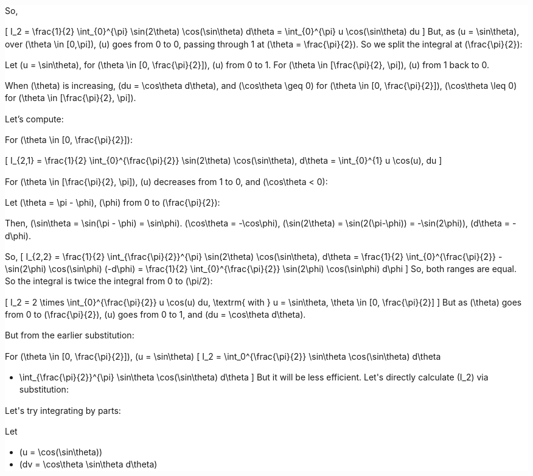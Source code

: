 So,

\[
I_2 = \frac{1}{2} \int_{0}^{\pi} \sin(2\theta) \cos(\sin\theta) d\theta = \int_{0}^{\pi} u \cos(\sin\theta) du
\]
But, as \(u = \sin\theta\), over \(\theta \in [0,\pi]\), \(u\) goes from 0 to 0, passing through 1 at \(\theta = \frac{\pi}{2}\). So we split the integral at \(\frac{\pi}{2}\):

Let \(u = \sin\theta\), for \(\theta \in [0, \frac{\pi}{2}]\), \(u\) from 0 to 1. For \(\theta \in [\frac{\pi}{2}, \pi]\), \(u\) from 1 back to 0.

When \(\theta\) is increasing, \(du = \cos\theta d\theta\), and \(\cos\theta \geq 0\) for \(\theta \in [0, \frac{\pi}{2}]\), \(\cos\theta \leq 0\) for \(\theta \in [\frac{\pi}{2}, \pi]\).

Let’s compute:

For \(\theta \in [0, \frac{\pi}{2}]\):

\[
I_{2,1} = \frac{1}{2} \int_{0}^{\frac{\pi}{2}} \sin(2\theta) \cos(\sin\theta)\, d\theta = \int_{0}^{1} u \cos(u)\, du
\]

For \(\theta \in [\frac{\pi}{2}, \pi]\), \(u\) decreases from 1 to 0, and \(\cos\theta < 0\):

Let \(\theta = \pi - \phi\), \(\phi\) from 0 to \(\frac{\pi}{2}\):

Then, \(\sin\theta = \sin(\pi - \phi) = \sin\phi\). \(\cos\theta = -\cos\phi\), \(\sin(2\theta) = \sin(2(\pi-\phi)) = -\sin(2\phi)\), \(d\theta = -d\phi\).

So,
\[
I_{2,2} = \frac{1}{2} \int_{\frac{\pi}{2}}^{\pi} \sin(2\theta) \cos(\sin\theta)\, d\theta = \frac{1}{2} \int_{0}^{\frac{\pi}{2}} -\sin(2\phi) \cos(\sin\phi) (-d\phi) = \frac{1}{2} \int_{0}^{\frac{\pi}{2}} \sin(2\phi) \cos(\sin\phi) d\phi
\]
So, both ranges are equal. So the integral is twice the integral from 0 to \(\pi/2\):

\[
I_2 = 2 \times \int_{0}^{\frac{\pi}{2}} u \cos(u) du, \textrm{ with } u = \sin\theta, \theta \in [0, \frac{\pi}{2}]
\]
But as \(\theta\) goes from 0 to \(\frac{\pi}{2}\), \(u\) goes from 0 to 1, and \(du = \cos\theta d\theta\).

But from the earlier substitution:

For \(\theta \in [0, \frac{\pi}{2}]\), \(u = \sin\theta\)
\[
I_2 = \int_0^{\frac{\pi}{2}} \sin\theta \cos(\sin\theta) d\theta
+ \int_{\frac{\pi}{2}}^{\pi} \sin\theta \cos(\sin\theta) d\theta
\]
But it will be less efficient. Let's directly calculate \(I_2\) via substitution:

Let's try integrating by parts:

Let
- \(u = \cos(\sin\theta)\)
- \(dv = \cos\theta \sin\theta d\theta\)
